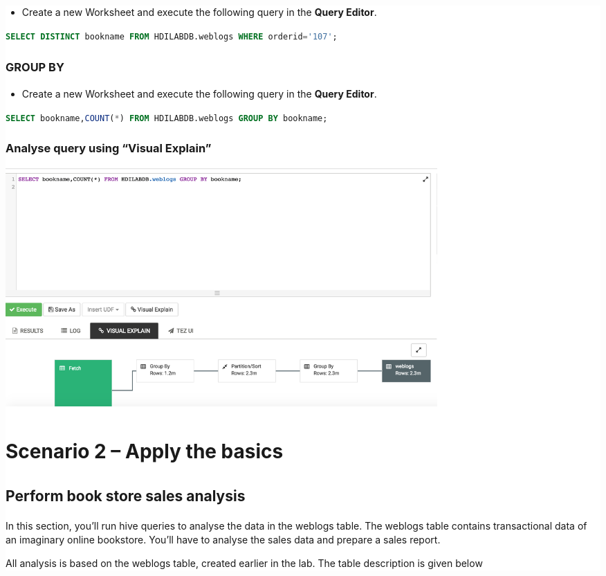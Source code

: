 -   Create a new Worksheet and execute the following query in the
    **Query Editor**.
```sql
SELECT DISTINCT bookname FROM HDILABDB.weblogs WHERE orderid='107';
```
### GROUP BY

-   Create a new Worksheet and execute the following query in the
    **Query Editor**.
```sql
SELECT bookname,COUNT(*) FROM HDILABDB.weblogs GROUP BY bookname;
```
### Analyse query using “Visual Explain”

<img src="./images/image3.png" width="624" height="344" />

Scenario 2 – Apply the basics
=============================

<span id="_Toc465361432" class="anchor"><span id="_Toc465379292" class="anchor"></span></span>Perform book store sales analysis
-------------------------------------------------------------------------------------------------------------------------------

In this section, you’ll run hive queries to analyse the data in the
weblogs table. The weblogs table contains transactional data of an
imaginary online bookstore. You’ll have to analyse the sales data and
prepare a sales report.

All analysis is based on the weblogs table, created earlier in the lab.
The table description is given below
